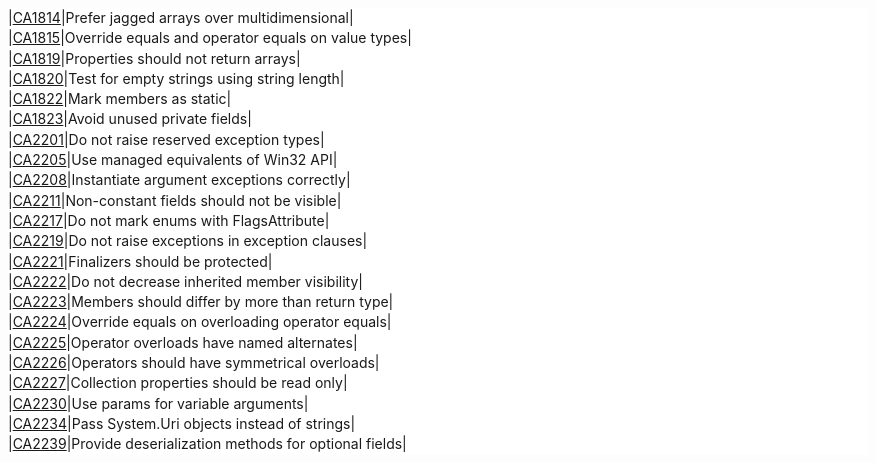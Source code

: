 |[CA1814](../codequality/ca1814--prefer-jagged-arrays-over-multidimensional.md)|Prefer jagged arrays over multidimensional|  
|[CA1815](../codequality/ca1815--override-equals-and-operator-equals-on-value-types.md)|Override equals and operator equals on value types|  
|[CA1819](../codequality/ca1819--properties-should-not-return-arrays.md)|Properties should not return arrays|  
|[CA1820](../codequality/ca1820--test-for-empty-strings-using-string-length.md)|Test for empty strings using string length|  
|[CA1822](../codequality/ca1822--mark-members-as-static.md)|Mark members as static|  
|[CA1823](../codequality/ca1823--avoid-unused-private-fields.md)|Avoid unused private fields|  
|[CA2201](../codequality/ca2201--do-not-raise-reserved-exception-types.md)|Do not raise reserved exception types|  
|[CA2205](../codequality/ca2205--use-managed-equivalents-of-win32-api.md)|Use managed equivalents of Win32 API|  
|[CA2208](../codequality/ca2208--instantiate-argument-exceptions-correctly.md)|Instantiate argument exceptions correctly|  
|[CA2211](../codequality/ca2211--non-constant-fields-should-not-be-visible.md)|Non-constant fields should not be visible|  
|[CA2217](../codequality/ca2217--do-not-mark-enums-with-flagsattribute.md)|Do not mark enums with FlagsAttribute|  
|[CA2219](../codequality/ca2219--do-not-raise-exceptions-in-exception-clauses.md)|Do not raise exceptions in exception clauses|  
|[CA2221](../codequality/ca2221--finalizers-should-be-protected.md)|Finalizers should be protected|  
|[CA2222](../codequality/ca2222--do-not-decrease-inherited-member-visibility.md)|Do not decrease inherited member visibility|  
|[CA2223](../codequality/ca2223--members-should-differ-by-more-than-return-type.md)|Members should differ by more than return type|  
|[CA2224](../codequality/ca2224--override-equals-on-overloading-operator-equals.md)|Override equals on overloading operator equals|  
|[CA2225](../codequality/ca2225--operator-overloads-have-named-alternates.md)|Operator overloads have named alternates|  
|[CA2226](../codequality/ca2226--operators-should-have-symmetrical-overloads.md)|Operators should have symmetrical overloads|  
|[CA2227](../codequality/ca2227--collection-properties-should-be-read-only.md)|Collection properties should be read only|  
|[CA2230](../codequality/ca2230--use-params-for-variable-arguments.md)|Use params for variable arguments|  
|[CA2234](../codequality/ca2234--pass-system.uri-objects-instead-of-strings.md)|Pass System.Uri objects instead of strings|  
|[CA2239](../codequality/ca2239--provide-deserialization-methods-for-optional-fields.md)|Provide deserialization methods for optional fields|